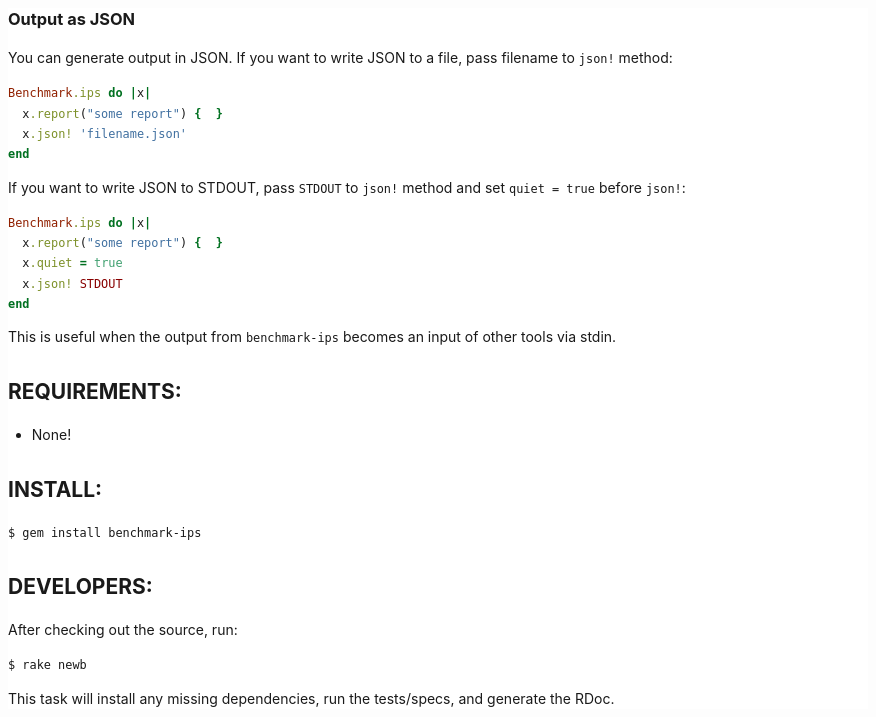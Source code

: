 ### Output as JSON

You can generate output in JSON. If you want to write JSON to a file, pass filename to `json!` method:

```ruby
Benchmark.ips do |x|
  x.report("some report") {  }
  x.json! 'filename.json'
end
```

If you want to write JSON to STDOUT, pass `STDOUT` to `json!` method and set `quiet = true` before `json!`:

```ruby
Benchmark.ips do |x|
  x.report("some report") {  }
  x.quiet = true
  x.json! STDOUT
end
```

This is useful when the output from `benchmark-ips` becomes an input of other tools via stdin.

## REQUIREMENTS:

* None!

## INSTALL:

    $ gem install benchmark-ips

## DEVELOPERS:

After checking out the source, run:

    $ rake newb

This task will install any missing dependencies, run the tests/specs,
and generate the RDoc.

